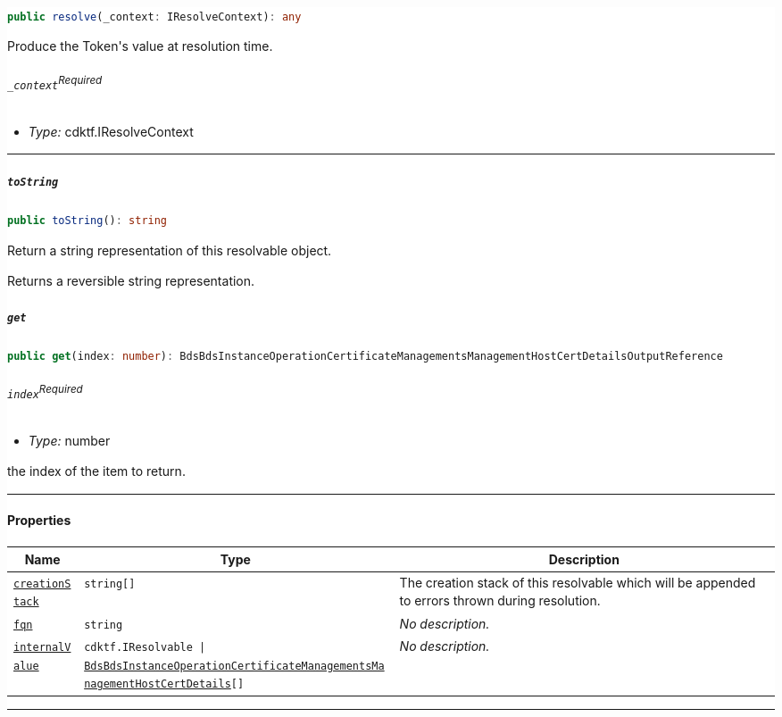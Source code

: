 ```typescript
public resolve(_context: IResolveContext): any
```

Produce the Token's value at resolution time.

###### `_context`<sup>Required</sup> <a name="_context" id="rhizo-co-terraform-provider-oci.bdsBdsInstanceOperationCertificateManagementsManagement.BdsBdsInstanceOperationCertificateManagementsManagementHostCertDetailsList.resolve.parameter._context"></a>

- *Type:* cdktf.IResolveContext

---

##### `toString` <a name="toString" id="rhizo-co-terraform-provider-oci.bdsBdsInstanceOperationCertificateManagementsManagement.BdsBdsInstanceOperationCertificateManagementsManagementHostCertDetailsList.toString"></a>

```typescript
public toString(): string
```

Return a string representation of this resolvable object.

Returns a reversible string representation.

##### `get` <a name="get" id="rhizo-co-terraform-provider-oci.bdsBdsInstanceOperationCertificateManagementsManagement.BdsBdsInstanceOperationCertificateManagementsManagementHostCertDetailsList.get"></a>

```typescript
public get(index: number): BdsBdsInstanceOperationCertificateManagementsManagementHostCertDetailsOutputReference
```

###### `index`<sup>Required</sup> <a name="index" id="rhizo-co-terraform-provider-oci.bdsBdsInstanceOperationCertificateManagementsManagement.BdsBdsInstanceOperationCertificateManagementsManagementHostCertDetailsList.get.parameter.index"></a>

- *Type:* number

the index of the item to return.

---


#### Properties <a name="Properties" id="Properties"></a>

| **Name** | **Type** | **Description** |
| --- | --- | --- |
| <code><a href="#rhizo-co-terraform-provider-oci.bdsBdsInstanceOperationCertificateManagementsManagement.BdsBdsInstanceOperationCertificateManagementsManagementHostCertDetailsList.property.creationStack">creationStack</a></code> | <code>string[]</code> | The creation stack of this resolvable which will be appended to errors thrown during resolution. |
| <code><a href="#rhizo-co-terraform-provider-oci.bdsBdsInstanceOperationCertificateManagementsManagement.BdsBdsInstanceOperationCertificateManagementsManagementHostCertDetailsList.property.fqn">fqn</a></code> | <code>string</code> | *No description.* |
| <code><a href="#rhizo-co-terraform-provider-oci.bdsBdsInstanceOperationCertificateManagementsManagement.BdsBdsInstanceOperationCertificateManagementsManagementHostCertDetailsList.property.internalValue">internalValue</a></code> | <code>cdktf.IResolvable \| <a href="#rhizo-co-terraform-provider-oci.bdsBdsInstanceOperationCertificateManagementsManagement.BdsBdsInstanceOperationCertificateManagementsManagementHostCertDetails">BdsBdsInstanceOperationCertificateManagementsManagementHostCertDetails</a>[]</code> | *No description.* |

---